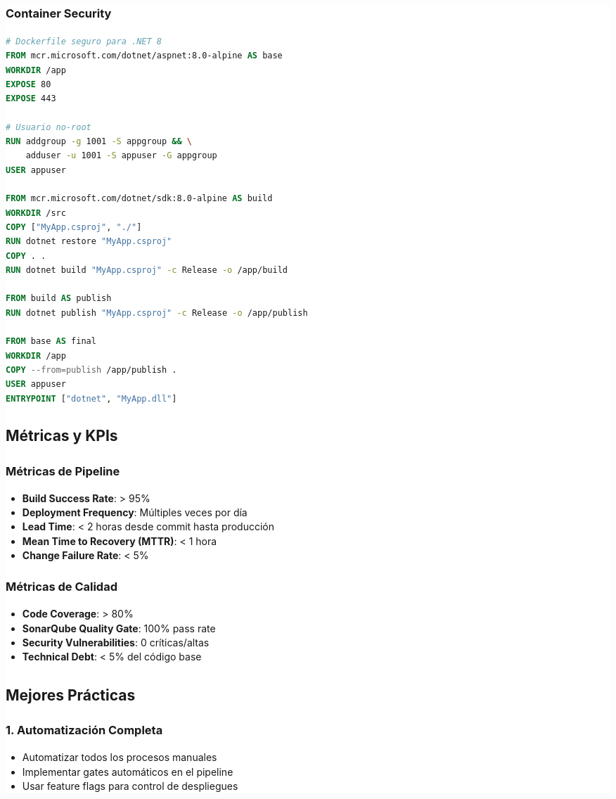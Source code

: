 ### Container Security
```dockerfile
# Dockerfile seguro para .NET 8
FROM mcr.microsoft.com/dotnet/aspnet:8.0-alpine AS base
WORKDIR /app
EXPOSE 80
EXPOSE 443

# Usuario no-root
RUN addgroup -g 1001 -S appgroup && \
    adduser -u 1001 -S appuser -G appgroup
USER appuser

FROM mcr.microsoft.com/dotnet/sdk:8.0-alpine AS build
WORKDIR /src
COPY ["MyApp.csproj", "./"]
RUN dotnet restore "MyApp.csproj"
COPY . .
RUN dotnet build "MyApp.csproj" -c Release -o /app/build

FROM build AS publish
RUN dotnet publish "MyApp.csproj" -c Release -o /app/publish

FROM base AS final
WORKDIR /app
COPY --from=publish /app/publish .
USER appuser
ENTRYPOINT ["dotnet", "MyApp.dll"]
```

## Métricas y KPIs

### Métricas de Pipeline
- **Build Success Rate**: > 95%
- **Deployment Frequency**: Múltiples veces por día
- **Lead Time**: < 2 horas desde commit hasta producción
- **Mean Time to Recovery (MTTR)**: < 1 hora
- **Change Failure Rate**: < 5%

### Métricas de Calidad
- **Code Coverage**: > 80%
- **SonarQube Quality Gate**: 100% pass rate
- **Security Vulnerabilities**: 0 críticas/altas
- **Technical Debt**: < 5% del código base

## Mejores Prácticas

### 1. Automatización Completa
- Automatizar todos los procesos manuales
- Implementar gates automáticos en el pipeline
- Usar feature flags para control de despliegues
